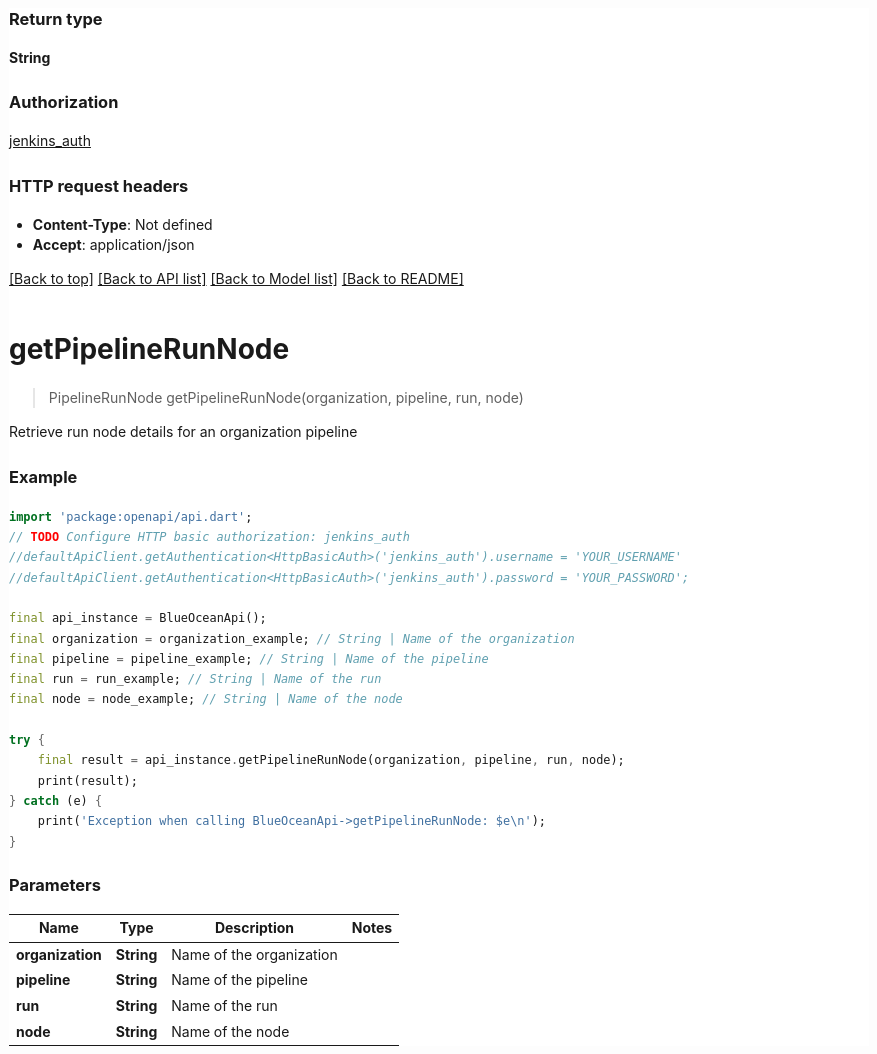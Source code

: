 ### Return type

**String**

### Authorization

[jenkins_auth](../README.md#jenkins_auth)

### HTTP request headers

 - **Content-Type**: Not defined
 - **Accept**: application/json

[[Back to top]](#) [[Back to API list]](../README.md#documentation-for-api-endpoints) [[Back to Model list]](../README.md#documentation-for-models) [[Back to README]](../README.md)

# **getPipelineRunNode**
> PipelineRunNode getPipelineRunNode(organization, pipeline, run, node)



Retrieve run node details for an organization pipeline

### Example
```dart
import 'package:openapi/api.dart';
// TODO Configure HTTP basic authorization: jenkins_auth
//defaultApiClient.getAuthentication<HttpBasicAuth>('jenkins_auth').username = 'YOUR_USERNAME'
//defaultApiClient.getAuthentication<HttpBasicAuth>('jenkins_auth').password = 'YOUR_PASSWORD';

final api_instance = BlueOceanApi();
final organization = organization_example; // String | Name of the organization
final pipeline = pipeline_example; // String | Name of the pipeline
final run = run_example; // String | Name of the run
final node = node_example; // String | Name of the node

try {
    final result = api_instance.getPipelineRunNode(organization, pipeline, run, node);
    print(result);
} catch (e) {
    print('Exception when calling BlueOceanApi->getPipelineRunNode: $e\n');
}
```

### Parameters

Name | Type | Description  | Notes
------------- | ------------- | ------------- | -------------
 **organization** | **String**| Name of the organization | 
 **pipeline** | **String**| Name of the pipeline | 
 **run** | **String**| Name of the run | 
 **node** | **String**| Name of the node | 
